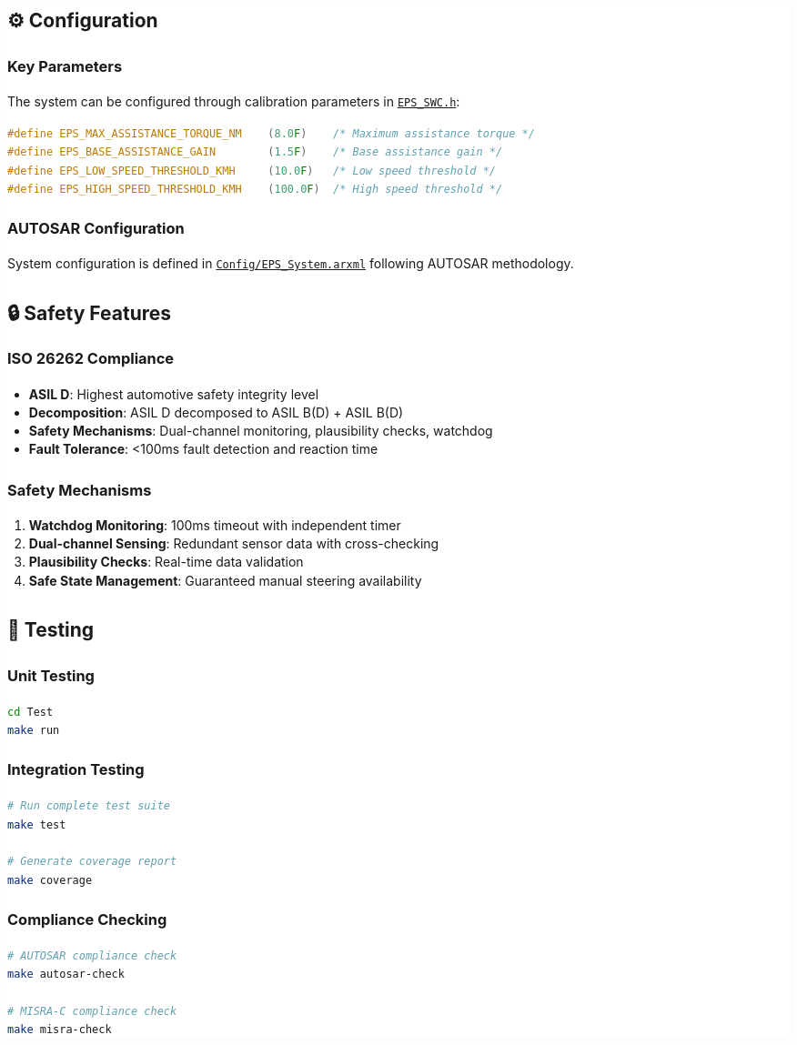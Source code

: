 ## ⚙️ Configuration

### Key Parameters
The system can be configured through calibration parameters in [`EPS_SWC.h`](Application/EPS_SWC/EPS_SWC.h):

```c
#define EPS_MAX_ASSISTANCE_TORQUE_NM    (8.0F)    /* Maximum assistance torque */
#define EPS_BASE_ASSISTANCE_GAIN        (1.5F)    /* Base assistance gain */
#define EPS_LOW_SPEED_THRESHOLD_KMH     (10.0F)   /* Low speed threshold */
#define EPS_HIGH_SPEED_THRESHOLD_KMH    (100.0F)  /* High speed threshold */
```

### AUTOSAR Configuration
System configuration is defined in [`Config/EPS_System.arxml`](Config/EPS_System.arxml) following AUTOSAR methodology.

## 🔒 Safety Features

### ISO 26262 Compliance
- **ASIL D**: Highest automotive safety integrity level
- **Decomposition**: ASIL D decomposed to ASIL B(D) + ASIL B(D)
- **Safety Mechanisms**: Dual-channel monitoring, plausibility checks, watchdog
- **Fault Tolerance**: <100ms fault detection and reaction time

### Safety Mechanisms
1. **Watchdog Monitoring**: 100ms timeout with independent timer
2. **Dual-channel Sensing**: Redundant sensor data with cross-checking
3. **Plausibility Checks**: Real-time data validation
4. **Safe State Management**: Guaranteed manual steering availability

## 🧪 Testing

### Unit Testing
```bash
cd Test
make run
```

### Integration Testing
```bash
# Run complete test suite
make test

# Generate coverage report
make coverage
```

### Compliance Checking
```bash
# AUTOSAR compliance check
make autosar-check

# MISRA-C compliance check
make misra-check
```

